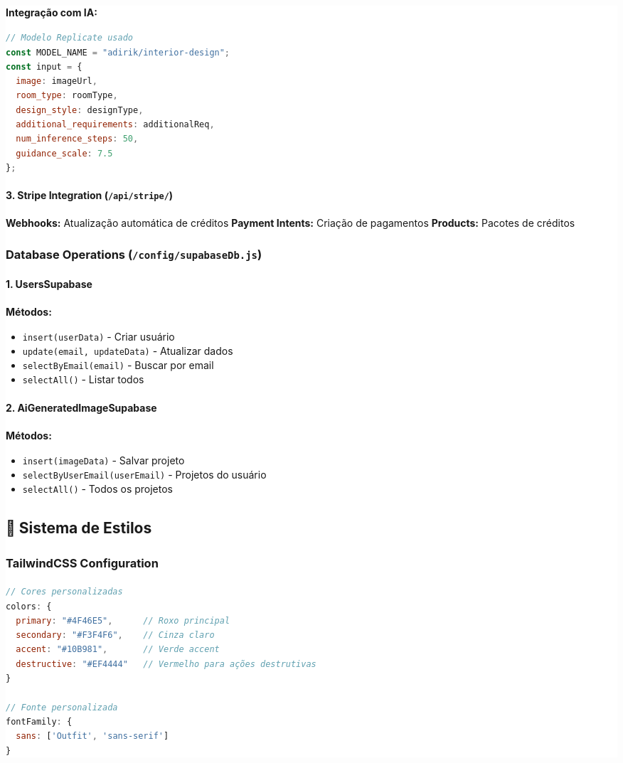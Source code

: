 **Integração com IA:**
```jsx
// Modelo Replicate usado
const MODEL_NAME = "adirik/interior-design";
const input = {
  image: imageUrl,
  room_type: roomType,
  design_style: designType,
  additional_requirements: additionalReq,
  num_inference_steps: 50,
  guidance_scale: 7.5
};
```

#### 3. Stripe Integration (`/api/stripe/`)
**Webhooks:** Atualização automática de créditos
**Payment Intents:** Criação de pagamentos
**Products:** Pacotes de créditos

### Database Operations (`/config/supabaseDb.js`)

#### 1. UsersSupabase
**Métodos:**
- `insert(userData)` - Criar usuário
- `update(email, updateData)` - Atualizar dados
- `selectByEmail(email)` - Buscar por email
- `selectAll()` - Listar todos

#### 2. AiGeneratedImageSupabase
**Métodos:**
- `insert(imageData)` - Salvar projeto
- `selectByUserEmail(userEmail)` - Projetos do usuário
- `selectAll()` - Todos os projetos

## 🎨 Sistema de Estilos

### TailwindCSS Configuration
```js
// Cores personalizadas
colors: {
  primary: "#4F46E5",      // Roxo principal
  secondary: "#F3F4F6",    // Cinza claro
  accent: "#10B981",       // Verde accent
  destructive: "#EF4444"   // Vermelho para ações destrutivas
}

// Fonte personalizada
fontFamily: {
  sans: ['Outfit', 'sans-serif']
}
```
